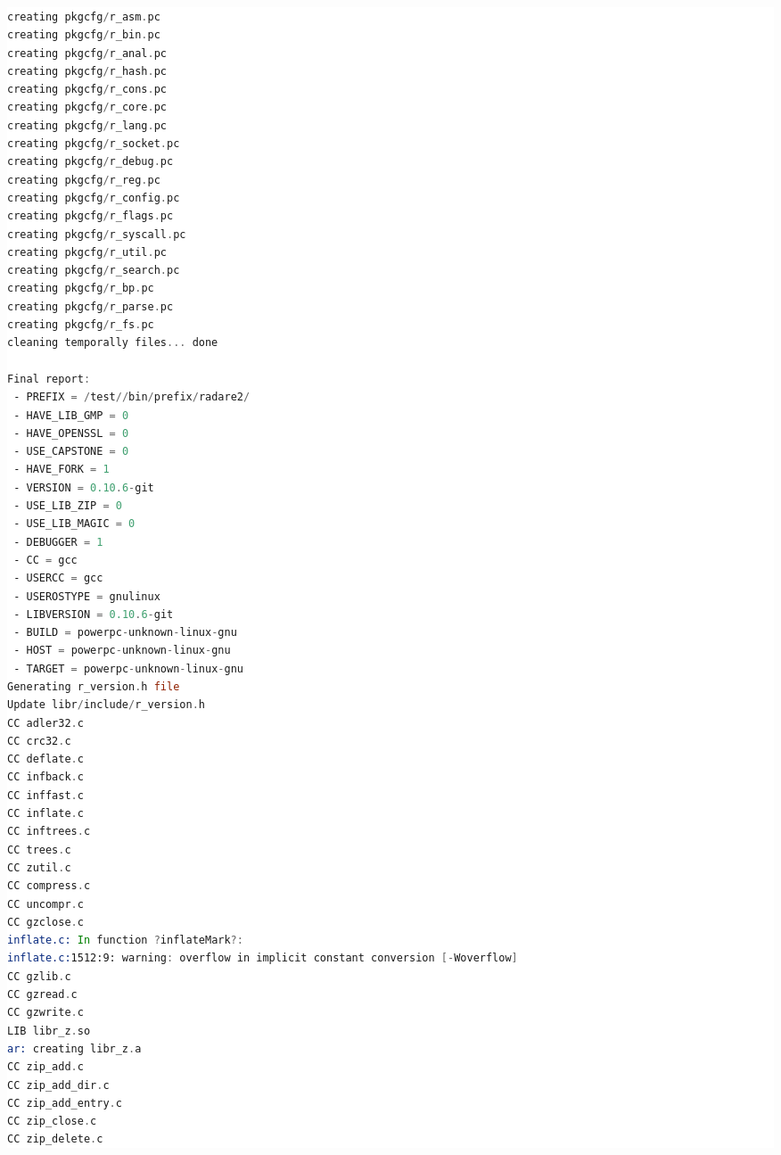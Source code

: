 ```asm
creating pkgcfg/r_asm.pc
creating pkgcfg/r_bin.pc
creating pkgcfg/r_anal.pc
creating pkgcfg/r_hash.pc
creating pkgcfg/r_cons.pc
creating pkgcfg/r_core.pc
creating pkgcfg/r_lang.pc
creating pkgcfg/r_socket.pc
creating pkgcfg/r_debug.pc
creating pkgcfg/r_reg.pc
creating pkgcfg/r_config.pc
creating pkgcfg/r_flags.pc
creating pkgcfg/r_syscall.pc
creating pkgcfg/r_util.pc
creating pkgcfg/r_search.pc
creating pkgcfg/r_bp.pc
creating pkgcfg/r_parse.pc
creating pkgcfg/r_fs.pc
cleaning temporally files... done

Final report:
 - PREFIX = /test//bin/prefix/radare2/
 - HAVE_LIB_GMP = 0
 - HAVE_OPENSSL = 0
 - USE_CAPSTONE = 0
 - HAVE_FORK = 1
 - VERSION = 0.10.6-git
 - USE_LIB_ZIP = 0
 - USE_LIB_MAGIC = 0
 - DEBUGGER = 1
 - CC = gcc
 - USERCC = gcc
 - USEROSTYPE = gnulinux
 - LIBVERSION = 0.10.6-git
 - BUILD = powerpc-unknown-linux-gnu
 - HOST = powerpc-unknown-linux-gnu
 - TARGET = powerpc-unknown-linux-gnu
Generating r_version.h file
Update libr/include/r_version.h
CC adler32.c
CC crc32.c
CC deflate.c
CC infback.c
CC inffast.c
CC inflate.c
CC inftrees.c
CC trees.c
CC zutil.c
CC compress.c
CC uncompr.c
CC gzclose.c
inflate.c: In function ?inflateMark?:
inflate.c:1512:9: warning: overflow in implicit constant conversion [-Woverflow]
CC gzlib.c
CC gzread.c
CC gzwrite.c
LIB libr_z.so
ar: creating libr_z.a
CC zip_add.c
CC zip_add_dir.c
CC zip_add_entry.c
CC zip_close.c
CC zip_delete.c
```